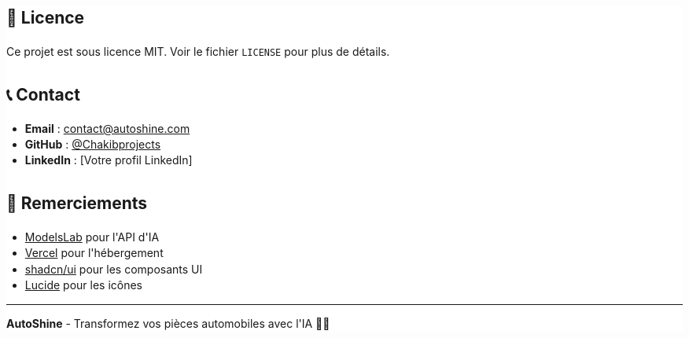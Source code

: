 ## 📄 Licence

Ce projet est sous licence MIT. Voir le fichier `LICENSE` pour plus de détails.

## 📞 Contact

- **Email** : contact@autoshine.com
- **GitHub** : [@Chakibprojects](https://github.com/Chakibprojects)
- **LinkedIn** : [Votre profil LinkedIn]

## 🙏 Remerciements

- [ModelsLab](https://modelslab.com) pour l'API d'IA
- [Vercel](https://vercel.com) pour l'hébergement
- [shadcn/ui](https://ui.shadcn.com) pour les composants UI
- [Lucide](https://lucide.dev) pour les icônes

---

**AutoShine** - Transformez vos pièces automobiles avec l'IA 🚗✨